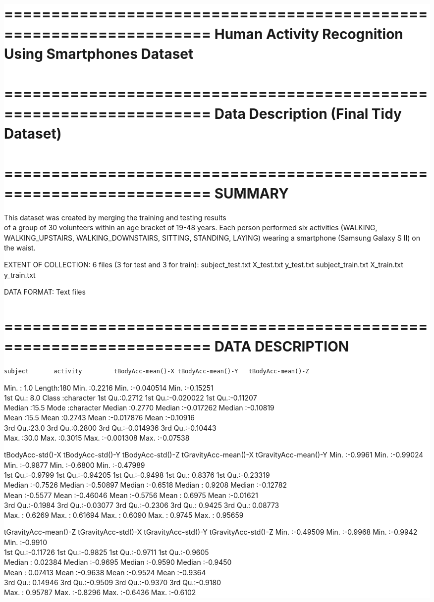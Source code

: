 ===================================================================
Human Activity Recognition Using Smartphones Dataset
===================================================================

===================================================================
Data Description (Final Tidy Dataset)
===================================================================

===================================================================
SUMMARY
===================================================================

This dataset was created by merging the training and testing results             
of a group of 30 volunteers within an age bracket of 19-48 years. 
Each person performed six activities (WALKING, WALKING_UPSTAIRS, 
WALKING_DOWNSTAIRS, SITTING, STANDING, LAYING) wearing a smartphone 
(Samsung Galaxy S II) on the waist.
                                                                                
EXTENT OF COLLECTION:  6 files (3 for test and 3 for train):
		       subject_test.txt
		       X_test.txt
		       y_test.txt
		       subject_train.txt
		       X_train.txt
		       y_train.txt
                                  
DATA FORMAT:  Text files                


===================================================================
DATA DESCRIPTION
===================================================================

    subject       activity         tBodyAcc-mean()-X tBodyAcc-mean()-Y   tBodyAcc-mean()-Z 
 Min.   : 1.0   Length:180         Min.   :0.2216    Min.   :-0.040514   Min.   :-0.15251  
 1st Qu.: 8.0   Class :character   1st Qu.:0.2712    1st Qu.:-0.020022   1st Qu.:-0.11207  
 Median :15.5   Mode  :character   Median :0.2770    Median :-0.017262   Median :-0.10819  
 Mean   :15.5                      Mean   :0.2743    Mean   :-0.017876   Mean   :-0.10916  
 3rd Qu.:23.0                      3rd Qu.:0.2800    3rd Qu.:-0.014936   3rd Qu.:-0.10443  
 Max.   :30.0                      Max.   :0.3015    Max.   :-0.001308   Max.   :-0.07538  

 tBodyAcc-std()-X  tBodyAcc-std()-Y   tBodyAcc-std()-Z  tGravityAcc-mean()-X tGravityAcc-mean()-Y
 Min.   :-0.9961   Min.   :-0.99024   Min.   :-0.9877   Min.   :-0.6800      Min.   :-0.47989    
 1st Qu.:-0.9799   1st Qu.:-0.94205   1st Qu.:-0.9498   1st Qu.: 0.8376      1st Qu.:-0.23319    
 Median :-0.7526   Median :-0.50897   Median :-0.6518   Median : 0.9208      Median :-0.12782    
 Mean   :-0.5577   Mean   :-0.46046   Mean   :-0.5756   Mean   : 0.6975      Mean   :-0.01621    
 3rd Qu.:-0.1984   3rd Qu.:-0.03077   3rd Qu.:-0.2306   3rd Qu.: 0.9425      3rd Qu.: 0.08773    
 Max.   : 0.6269   Max.   : 0.61694   Max.   : 0.6090   Max.   : 0.9745      Max.   : 0.95659   
 
 tGravityAcc-mean()-Z tGravityAcc-std()-X tGravityAcc-std()-Y tGravityAcc-std()-Z
 Min.   :-0.49509     Min.   :-0.9968     Min.   :-0.9942     Min.   :-0.9910    
 1st Qu.:-0.11726     1st Qu.:-0.9825     1st Qu.:-0.9711     1st Qu.:-0.9605    
 Median : 0.02384     Median :-0.9695     Median :-0.9590     Median :-0.9450    
 Mean   : 0.07413     Mean   :-0.9638     Mean   :-0.9524     Mean   :-0.9364    
 3rd Qu.: 0.14946     3rd Qu.:-0.9509     3rd Qu.:-0.9370     3rd Qu.:-0.9180    
 Max.   : 0.95787     Max.   :-0.8296     Max.   :-0.6436     Max.   :-0.6102    
